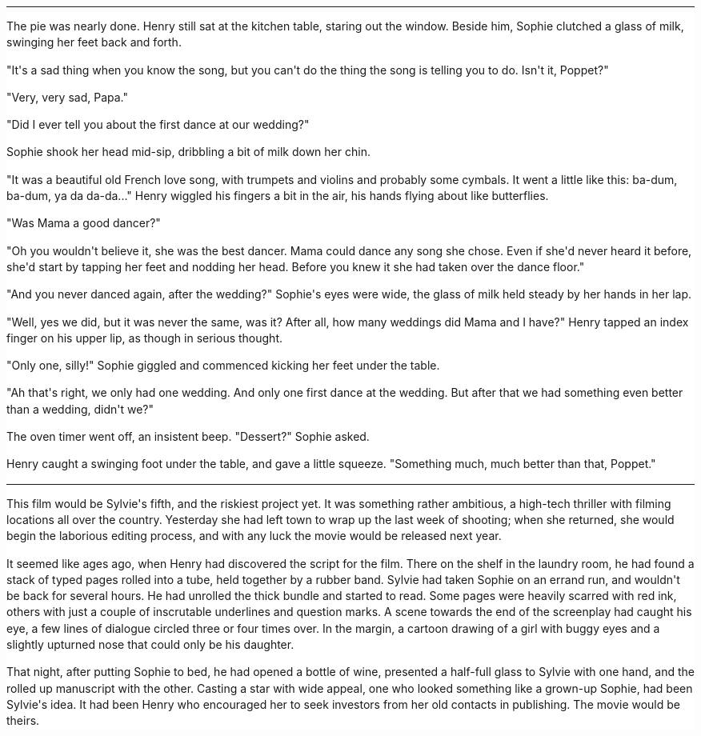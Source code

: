 ***

The pie was nearly done. Henry still sat at the kitchen table, staring out the window. Beside him, Sophie clutched a glass of milk, swinging her feet back and forth.

"It's a sad thing when you know the song, but you can't do the thing the song is telling you to do. Isn't it, Poppet?"

"Very, very sad, Papa."

"Did I ever tell you about the first dance at our wedding?"

Sophie shook her head mid-sip, dribbling a bit of milk down her chin.

"It was a beautiful old French love song, with trumpets and violins and probably some cymbals. It went a little like this: ba-dum, ba-dum, ya da da-da..." Henry wiggled his fingers a bit in the air, his hands flying about like butterflies.

"Was Mama a good dancer?"

"Oh you wouldn't believe it, she was the best dancer. Mama could dance any song she chose. Even if she'd never heard it before, she'd start by tapping her feet and nodding her head. Before you knew it she had taken over the dance floor."

"And you never danced again, after the wedding?" Sophie's eyes were wide, the glass of milk held steady by her hands in her lap.

"Well, yes we did, but it was never the same, was it? After all, how many weddings did Mama and I have?" Henry tapped an index finger on his upper lip, as though in serious thought.

"Only one, silly!" Sophie giggled and commenced kicking her feet under the table.

"Ah that's right, we only had one wedding. And only one first dance at the wedding. But after that we had something even better than a wedding, didn't we?"

The oven timer went off, an insistent beep. "Dessert?" Sophie asked.

Henry caught a swinging foot under the table, and gave a little squeeze. "Something much, much better than that, Poppet."

***

This film would be Sylvie's fifth, and the riskiest project yet. It was something rather ambitious, a high-tech thriller with filming locations all over the country. Yesterday she had left town to wrap up the last week of shooting; when she returned, she would begin the laborious editing process, and with any luck the movie would be released next year.

It seemed like ages ago, when Henry had discovered the script for the film. There on the shelf in the laundry room, he had found a stack of typed pages rolled into a tube, held together by a rubber band. Sylvie had taken Sophie on an errand run, and wouldn't be back for several hours. He had unrolled the thick bundle and started to read. Some pages were heavily scarred with red ink, others with just a couple of inscrutable underlines and question marks. A scene towards the end of the screenplay had caught his eye, a few lines of dialogue circled three or four times over. In the margin, a cartoon drawing of a girl with buggy eyes and a slightly upturned nose that could only be his daughter.

That night, after putting Sophie to bed, he had opened a bottle of wine, presented a half-full glass to Sylvie with one hand, and the rolled up manuscript with the other. Casting a star with wide appeal, one who looked something like a grown-up Sophie, had been Sylvie's idea. It had been Henry who encouraged her to seek investors from her old contacts in publishing. The movie would be theirs.
